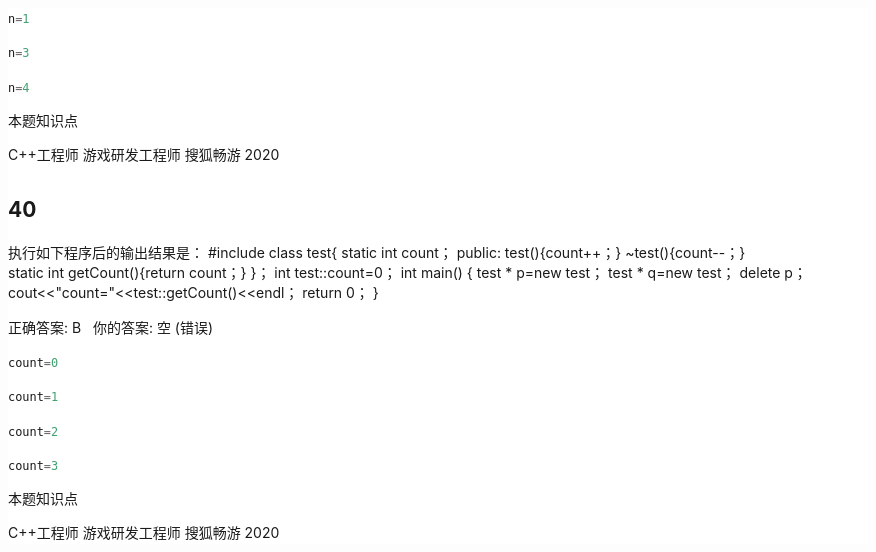 ```cpp
n=1
```

```cpp
n=3
```

```cpp
n=4
```

本题知识点

C++工程师 游戏研发工程师 搜狐畅游 2020

## 40

执行如下程序后的输出结果是：
#include
class test{
static int count；
public:
test(){count++；}
~test(){count--；}
static int getCount(){return count；}
}；
int test::count=0；
int main()
{
test * p=new test；
test * q=new test；
delete p；
cout<<"count="<<test::getCount()<<endl；
return 0；
}

正确答案: B   你的答案: 空 (错误)

```cpp
count=0
```

```cpp
count=1
```

```cpp
count=2
```

```cpp
count=3
```

本题知识点

C++工程师 游戏研发工程师 搜狐畅游 2020
